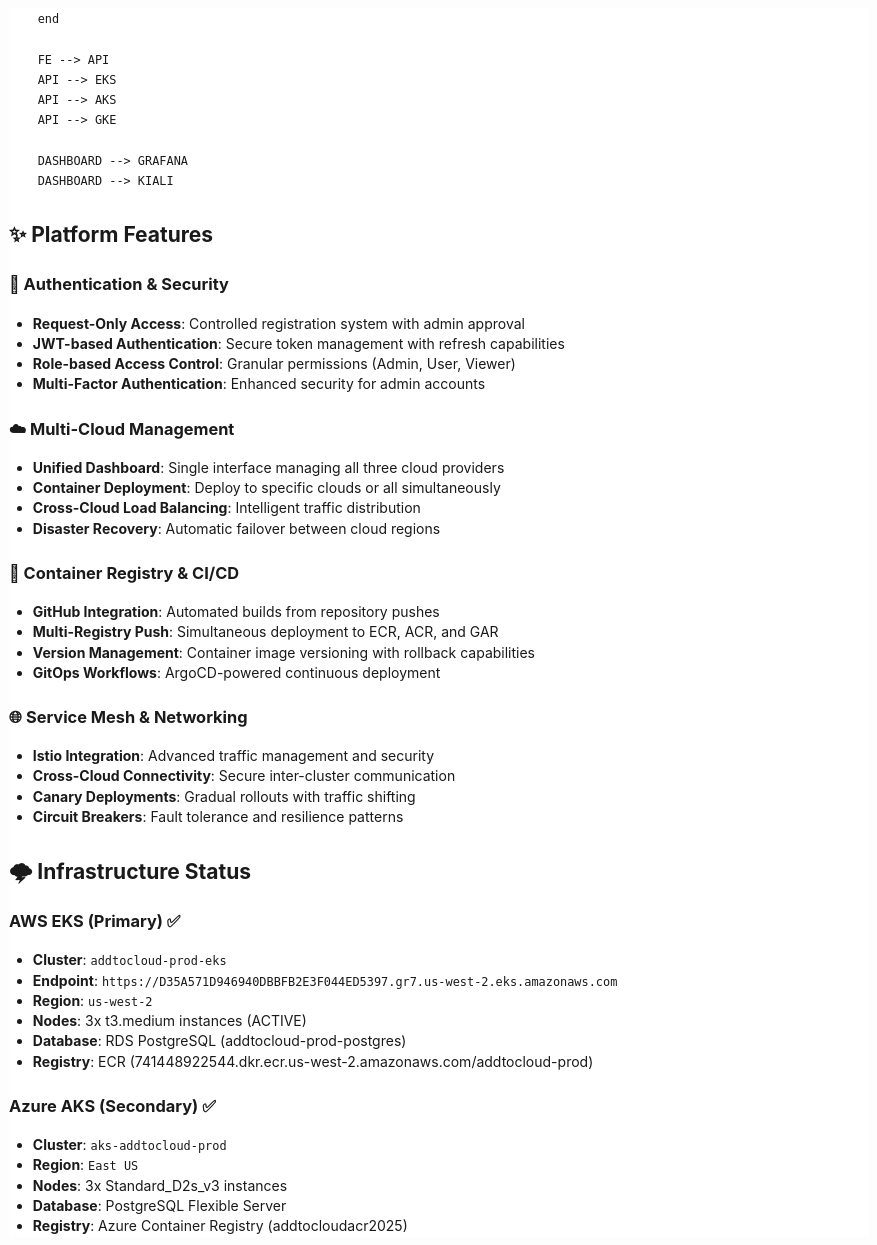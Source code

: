 ```mermaid
    end

    FE --> API
    API --> EKS
    API --> AKS
    API --> GKE

    DASHBOARD --> GRAFANA
    DASHBOARD --> KIALI
```

## ✨ Platform Features

### 🔐 Authentication & Security
- **Request-Only Access**: Controlled registration system with admin approval
- **JWT-based Authentication**: Secure token management with refresh capabilities
- **Role-based Access Control**: Granular permissions (Admin, User, Viewer)
- **Multi-Factor Authentication**: Enhanced security for admin accounts

### ☁️ Multi-Cloud Management
- **Unified Dashboard**: Single interface managing all three cloud providers
- **Container Deployment**: Deploy to specific clouds or all simultaneously
- **Cross-Cloud Load Balancing**: Intelligent traffic distribution
- **Disaster Recovery**: Automatic failover between cloud regions

### 🚢 Container Registry & CI/CD
- **GitHub Integration**: Automated builds from repository pushes
- **Multi-Registry Push**: Simultaneous deployment to ECR, ACR, and GAR
- **Version Management**: Container image versioning with rollback capabilities
- **GitOps Workflows**: ArgoCD-powered continuous deployment

### 🌐 Service Mesh & Networking
- **Istio Integration**: Advanced traffic management and security
- **Cross-Cloud Connectivity**: Secure inter-cluster communication
- **Canary Deployments**: Gradual rollouts with traffic shifting
- **Circuit Breakers**: Fault tolerance and resilience patterns

## 🌩️ Infrastructure Status

### AWS EKS (Primary) ✅
- **Cluster**: `addtocloud-prod-eks`
- **Endpoint**: `https://D35A571D946940DBBFB2E3F044ED5397.gr7.us-west-2.eks.amazonaws.com`
- **Region**: `us-west-2`
- **Nodes**: 3x t3.medium instances (ACTIVE)
- **Database**: RDS PostgreSQL (addtocloud-prod-postgres)
- **Registry**: ECR (741448922544.dkr.ecr.us-west-2.amazonaws.com/addtocloud-prod)

### Azure AKS (Secondary) ✅
- **Cluster**: `aks-addtocloud-prod`
- **Region**: `East US`
- **Nodes**: 3x Standard_D2s_v3 instances
- **Database**: PostgreSQL Flexible Server
- **Registry**: Azure Container Registry (addtocloudacr2025)

